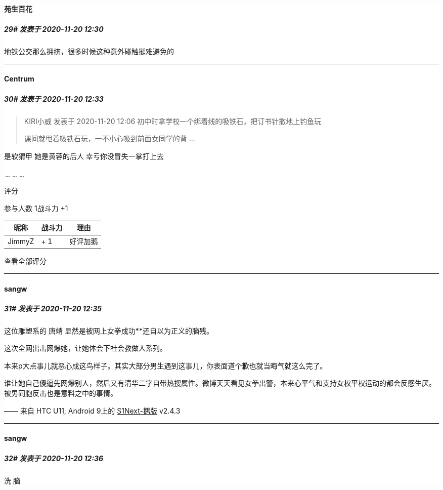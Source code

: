 ####  苑生百花  
##### 29#       发表于 2020-11-20 12:30


地铁公交那么拥挤，很多时候这种意外碰触挺难避免的


-----

####  Centrum  
##### 30#       发表于 2020-11-20 12:33


<blockquote>KIRI小威 发表于 2020-11-20 12:06
初中时拿学校一个绑着线的吸铁石，把订书针撒地上钓鱼玩

课间就甩着吸铁石玩，一不小心吸到前面女同学的背 ...</blockquote>
是软猬甲 她是黄蓉的后人 幸亏你没冒失一掌打上去


﹍﹍﹍

评分


 参与人数 1战斗力 +1

|昵称|战斗力|理由|
|----|---|---|
| JimmyZ| + 1|好评加鹅|


查看全部评分


-----

####  sangw  
##### 31#       发表于 2020-11-20 12:35


这位雕塑系的 唐靖 显然是被网上女拳成功**还自以为正义的脑残。

这次全网出击网爆她，让她体会下社会教做人系列。

本来p大点事儿就恶心成这鸟样子。其实大部分男生遇到这事儿，你表面道个歉也就当晦气就这么完了。

谁让她自己傻逼先网爆别人，然后又有清华二字自带热搜属性。微博天天看见女拳出警，本来心平气和支持女权平权运动的都会反感生厌。被男同胞反击也是意料之中的事情。

—— 来自 HTC U11, Android 9上的 [S1Next-鹅版](https://github.com/ykrank/S1-Next/releases) v2.4.3


-----

####  sangw  
##### 32#       发表于 2020-11-20 12:36


洗
脑
